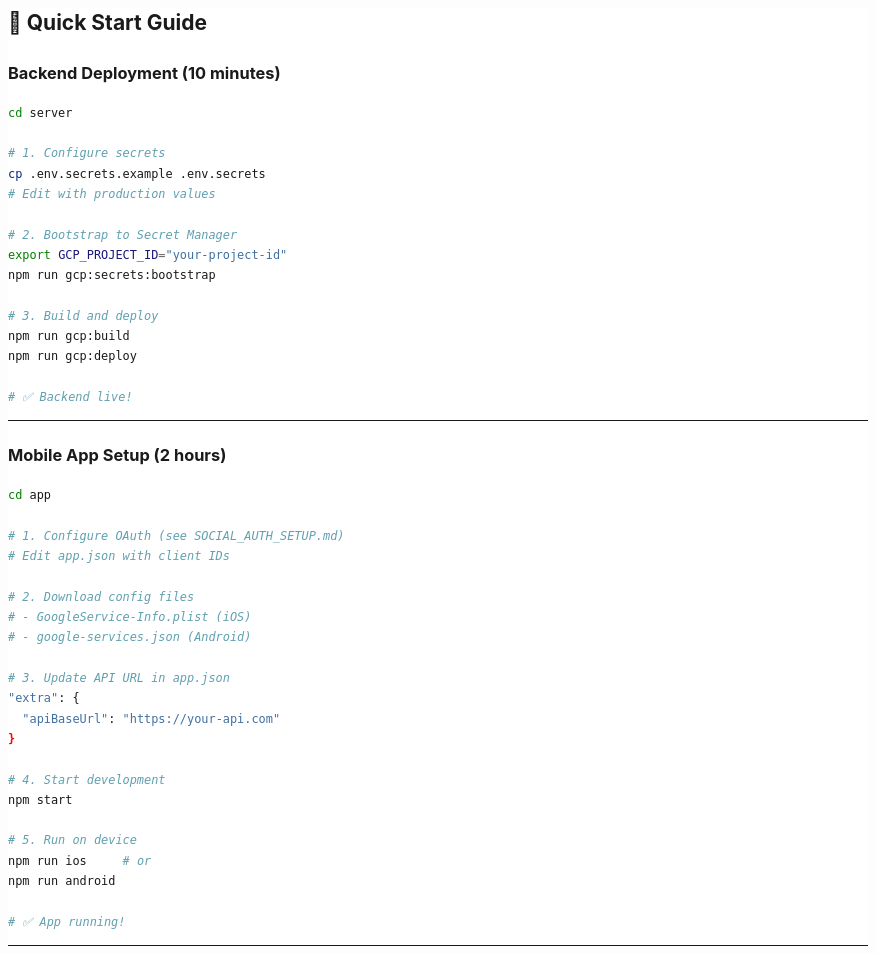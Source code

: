 
## 🎯 **Quick Start Guide**

### **Backend Deployment** (10 minutes)

```bash
cd server

# 1. Configure secrets
cp .env.secrets.example .env.secrets
# Edit with production values

# 2. Bootstrap to Secret Manager
export GCP_PROJECT_ID="your-project-id"
npm run gcp:secrets:bootstrap

# 3. Build and deploy
npm run gcp:build
npm run gcp:deploy

# ✅ Backend live!
```

---

### **Mobile App Setup** (2 hours)

```bash
cd app

# 1. Configure OAuth (see SOCIAL_AUTH_SETUP.md)
# Edit app.json with client IDs

# 2. Download config files
# - GoogleService-Info.plist (iOS)
# - google-services.json (Android)

# 3. Update API URL in app.json
"extra": {
  "apiBaseUrl": "https://your-api.com"
}

# 4. Start development
npm start

# 5. Run on device
npm run ios     # or
npm run android

# ✅ App running!
```

---